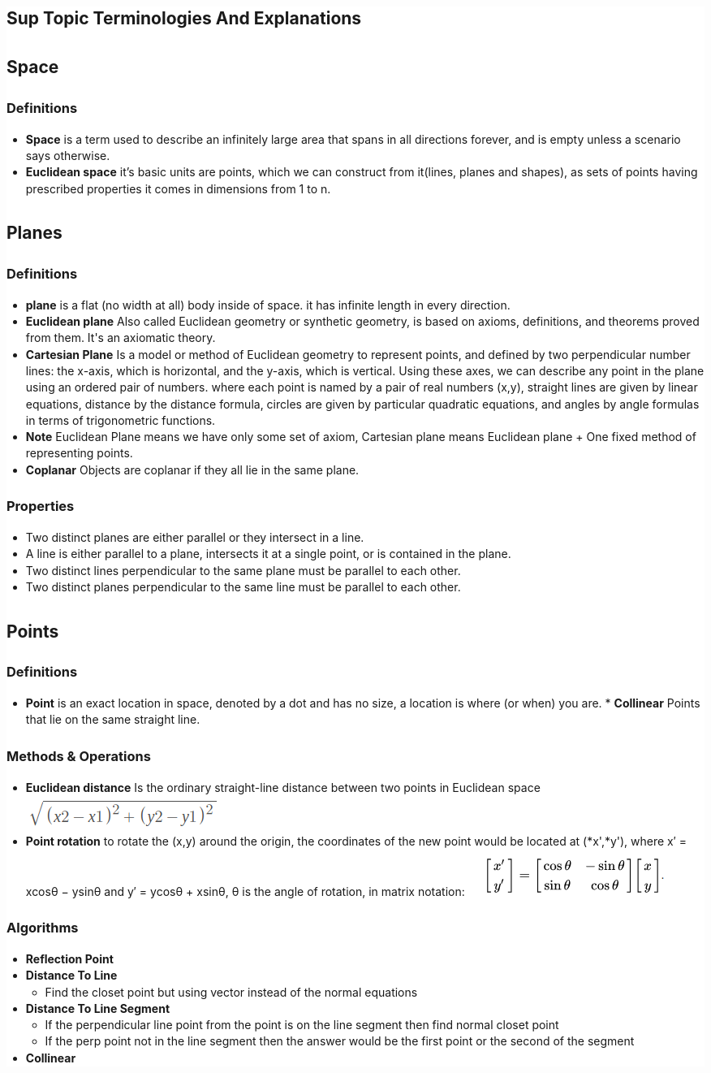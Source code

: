 ## Sup Topic Terminologies And Explanations

## Space
### Definitions
* **Space** is a term used to describe an infinitely large area that spans in all directions forever, and is empty unless a scenario says otherwise.
* **Euclidean space** it’s basic units are points, which we can construct from it(lines, planes and shapes), as sets of points having prescribed properties it comes in dimensions from 1 to n.
## Planes
### Definitions
* **plane** is a flat (no width at all) body inside of space. it has infinite length in every direction.
* **Euclidean plane**  Also called Euclidean geometry or synthetic geometry, is based on axioms, definitions, and theorems proved from them. It's an axiomatic theory.
* **Cartesian Plane** Is a model or method of Euclidean geometry to represent points, and defined by two perpendicular number lines: the x-axis, which is horizontal, and the y-axis, which is vertical. Using these axes, we can describe any point in the plane using an ordered pair of numbers. where each point is named by a pair of real numbers (x,y), straight lines are given by linear equations, distance by the distance formula, circles are given by particular quadratic equations, and angles by angle formulas in terms of trigonometric functions.
* **Note**  Euclidean Plane means we have only some set of axiom, Cartesian plane means Euclidean plane + One fixed method of representing points.
* **Coplanar** Objects are coplanar if they all lie in the same plane.
### Properties
* Two distinct planes are either parallel or they intersect in a line.
* A line is either parallel to a plane, intersects it at a single point, or is contained in the plane.
* Two distinct lines perpendicular to the same plane must be parallel to each other.
* Two distinct planes perpendicular to the same line must be parallel to each other.
## Points
### Definitions
* **Point** is an exact location in space, denoted by a dot and has no size, a location is where (or when) you are. * **Collinear** Points that lie on the same straight line.
### Methods & Operations
* **Euclidean distance** Is the ordinary straight-line distance between two points in Euclidean space ![](imgs/eculid.png)
* **Point rotation** to rotate the (x,y) around the origin, the coordinates of the new point would be located at (*x',*y'), where
  x′ = xcosθ − ysinθ and y′ = ycosθ + xsinθ, θ is the angle of rotation, in matrix notation:
  ![](imgs/prot.png)
### Algorithms
* **Reflection Point** 
* **Distance To Line**
  * Find the closet point but using vector instead of the normal equations
* **Distance To Line Segment**
  * If the perpendicular line point from the point is on the line segment then find normal closet point
  * If the perp point not in the line segment then the answer would be the first point or the second of the segment
* **Collinear**